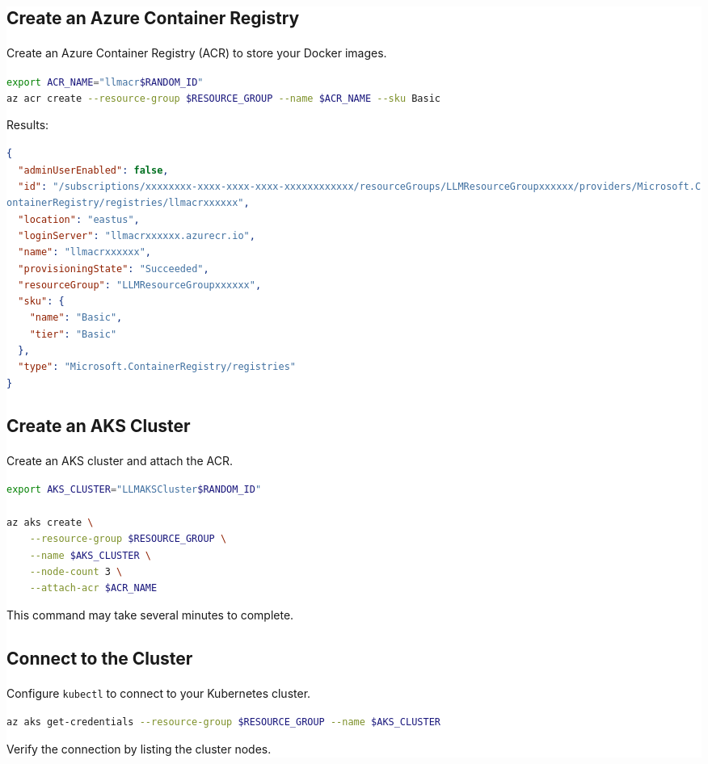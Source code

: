 ## Create an Azure Container Registry

Create an Azure Container Registry (ACR) to store your Docker images.

```bash
export ACR_NAME="llmacr$RANDOM_ID"
az acr create --resource-group $RESOURCE_GROUP --name $ACR_NAME --sku Basic
```

Results:



```json
{
  "adminUserEnabled": false,
  "id": "/subscriptions/xxxxxxxx-xxxx-xxxx-xxxx-xxxxxxxxxxxx/resourceGroups/LLMResourceGroupxxxxxx/providers/Microsoft.ContainerRegistry/registries/llmacrxxxxxx",
  "location": "eastus",
  "loginServer": "llmacrxxxxxx.azurecr.io",
  "name": "llmacrxxxxxx",
  "provisioningState": "Succeeded",
  "resourceGroup": "LLMResourceGroupxxxxxx",
  "sku": {
    "name": "Basic",
    "tier": "Basic"
  },
  "type": "Microsoft.ContainerRegistry/registries"
}
```

## Create an AKS Cluster

Create an AKS cluster and attach the ACR.

```bash
export AKS_CLUSTER="LLMAKSCluster$RANDOM_ID"

az aks create \
    --resource-group $RESOURCE_GROUP \
    --name $AKS_CLUSTER \
    --node-count 3 \
    --attach-acr $ACR_NAME
```

This command may take several minutes to complete.

## Connect to the Cluster

Configure `kubectl` to connect to your Kubernetes cluster.

```bash
az aks get-credentials --resource-group $RESOURCE_GROUP --name $AKS_CLUSTER
```

Verify the connection by listing the cluster nodes.
